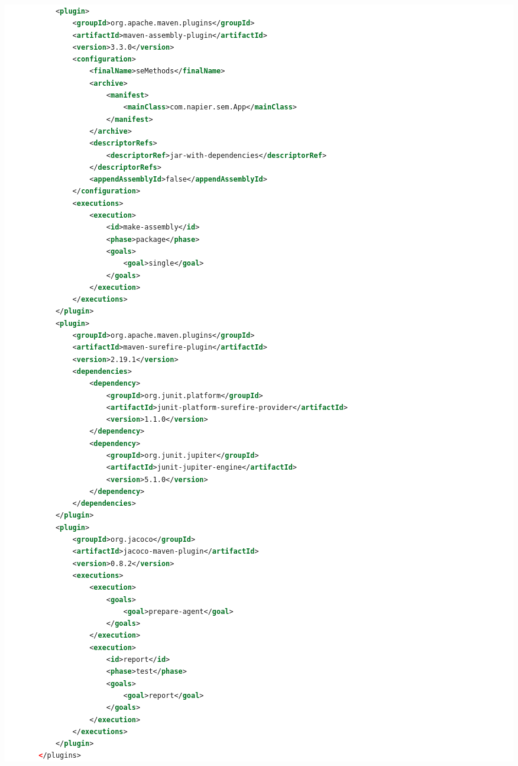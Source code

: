 ```xml
            <plugin>
                <groupId>org.apache.maven.plugins</groupId>
                <artifactId>maven-assembly-plugin</artifactId>
                <version>3.3.0</version>
                <configuration>
                    <finalName>seMethods</finalName>
                    <archive>
                        <manifest>
                            <mainClass>com.napier.sem.App</mainClass>
                        </manifest>
                    </archive>
                    <descriptorRefs>
                        <descriptorRef>jar-with-dependencies</descriptorRef>
                    </descriptorRefs>
                    <appendAssemblyId>false</appendAssemblyId>
                </configuration>
                <executions>
                    <execution>
                        <id>make-assembly</id>
                        <phase>package</phase>
                        <goals>
                            <goal>single</goal>
                        </goals>
                    </execution>
                </executions>
            </plugin>
            <plugin>
                <groupId>org.apache.maven.plugins</groupId>
                <artifactId>maven-surefire-plugin</artifactId>
                <version>2.19.1</version>
                <dependencies>
                    <dependency>
                        <groupId>org.junit.platform</groupId>
                        <artifactId>junit-platform-surefire-provider</artifactId>
                        <version>1.1.0</version>
                    </dependency>
                    <dependency>
                        <groupId>org.junit.jupiter</groupId>
                        <artifactId>junit-jupiter-engine</artifactId>
                        <version>5.1.0</version>
                    </dependency>
                </dependencies>
            </plugin>
            <plugin>
                <groupId>org.jacoco</groupId>
                <artifactId>jacoco-maven-plugin</artifactId>
                <version>0.8.2</version>
                <executions>
                    <execution>
                        <goals>
                            <goal>prepare-agent</goal>
                        </goals>
                    </execution>
                    <execution>
                        <id>report</id>
                        <phase>test</phase>
                        <goals>
                            <goal>report</goal>
                        </goals>
                    </execution>
                </executions>
            </plugin>
        </plugins>
```